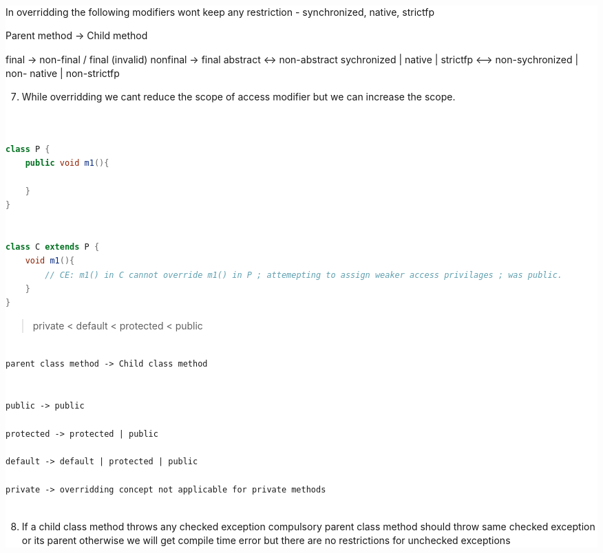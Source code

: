 
In overridding the following modifiers wont keep any restriction - synchronized, native, strictfp

Parent method  -> Child method


final -> non-final / final (invalid)
nonfinal -> final
abstract <-> non-abstract
sychronized | native | strictfp <--> non-sychronized | non- native | non-strictfp




7. While overridding we cant reduce the scope of access modifier but we can increase the scope.

```java


class P {
    public void m1(){

    }
}


class C extends P {
    void m1(){
        // CE: m1() in C cannot override m1() in P ; attemepting to assign weaker access privilages ; was public.
    }
}
```


> private < default < protected < public


```

parent class method -> Child class method


public -> public

protected -> protected | public

default -> default | protected | public

private -> overridding concept not applicable for private methods


```




8. If a child class method throws any checked exception compulsory parent class method should throw same checked exception or its parent otherwise we will get compile time error but there are no restrictions for unchecked exceptions
